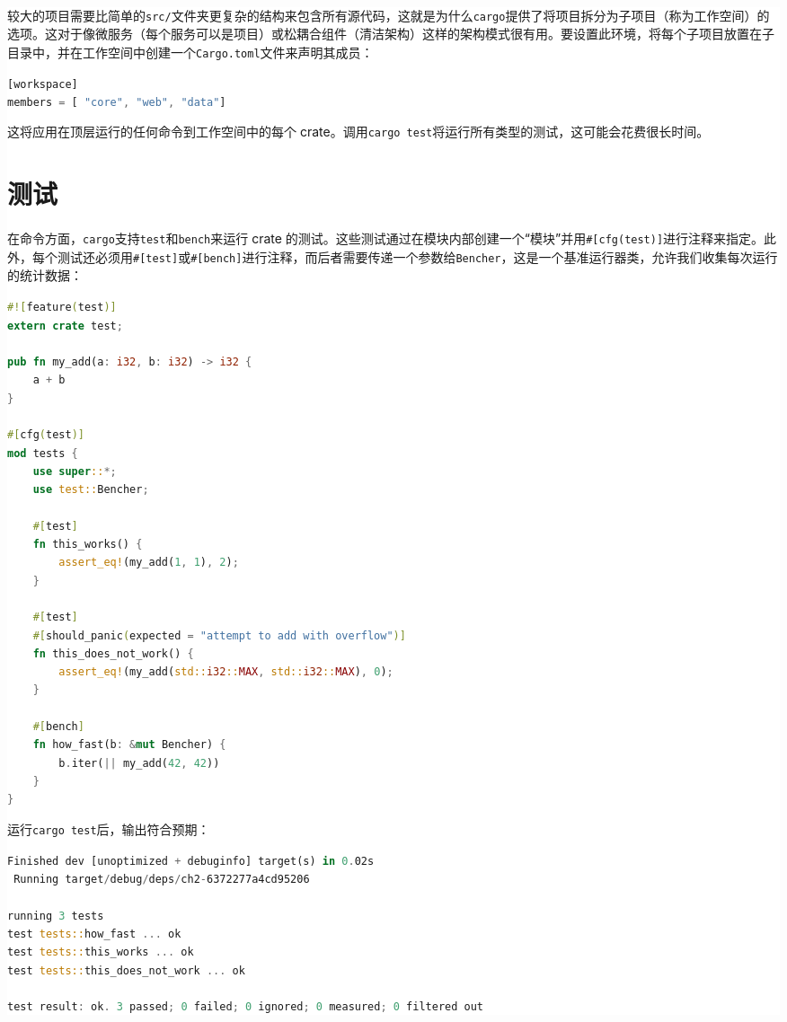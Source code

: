 较大的项目需要比简单的`src/`文件夹更复杂的结构来包含所有源代码，这就是为什么`cargo`提供了将项目拆分为子项目（称为工作空间）的选项。这对于像微服务（每个服务可以是项目）或松耦合组件（清洁架构）这样的架构模式很有用。要设置此环境，将每个子项目放置在子目录中，并在工作空间中创建一个`Cargo.toml`文件来声明其成员：

```rs
[workspace] 
members = [ "core", "web", "data"]
```

这将应用在顶层运行的任何命令到工作空间中的每个 crate。调用`cargo test`将运行所有类型的测试，这可能会花费很长时间。

# 测试

在命令方面，`cargo`支持`test`和`bench`来运行 crate 的测试。这些测试通过在模块内部创建一个“模块”并用`#[cfg(test)]`进行注释来指定。此外，每个测试还必须用`#[test]`或`#[bench]`进行注释，而后者需要传递一个参数给`Bencher`，这是一个基准运行器类，允许我们收集每次运行的统计数据：

```rs
#![feature(test)] 
extern crate test;

pub fn my_add(a: i32, b: i32) -> i32 {
    a + b
}

#[cfg(test)] 
mod tests { 
    use super::*;
    use test::Bencher;

    #[test] 
    fn this_works() { 
        assert_eq!(my_add(1, 1), 2);
    }

    #[test]
    #[should_panic(expected = "attempt to add with overflow")]
    fn this_does_not_work() {
        assert_eq!(my_add(std::i32::MAX, std::i32::MAX), 0);
    }

    #[bench]
    fn how_fast(b: &mut Bencher) {
        b.iter(|| my_add(42, 42))
    }
}
```

运行`cargo test`后，输出符合预期：

```rs
Finished dev [unoptimized + debuginfo] target(s) in 0.02s
 Running target/debug/deps/ch2-6372277a4cd95206

running 3 tests
test tests::how_fast ... ok
test tests::this_works ... ok
test tests::this_does_not_work ... ok

test result: ok. 3 passed; 0 failed; 0 ignored; 0 measured; 0 filtered out
```
